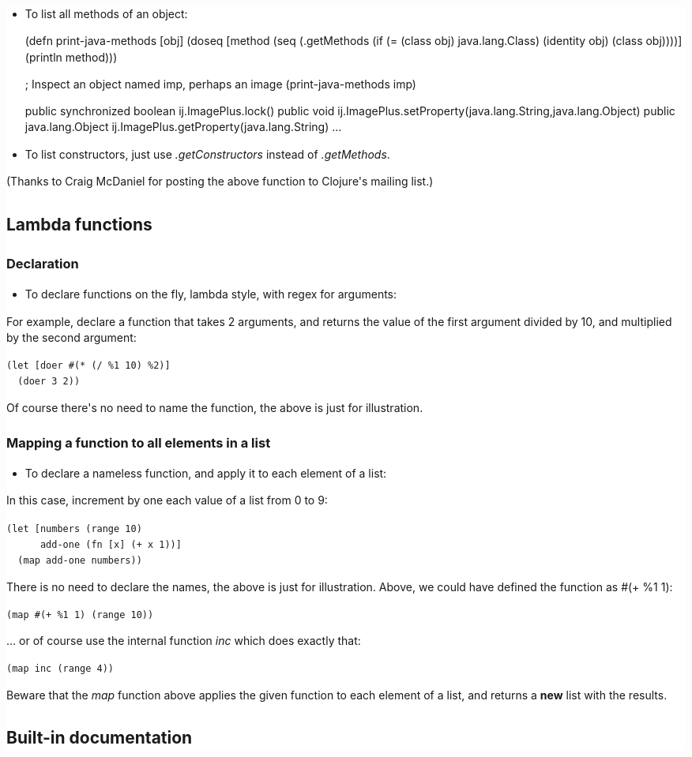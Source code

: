 -   To list all methods of an object:



    (defn print-java-methods [obj]
      (doseq [method (seq (.getMethods (if (= (class obj) java.lang.Class)
                                        (identity obj)
                                        (class obj))))]
        (println method)))
     
     ; Inspect an object named imp, perhaps an image
     (print-java-methods imp)

     public synchronized boolean ij.ImagePlus.lock()
     public void ij.ImagePlus.setProperty(java.lang.String,java.lang.Object)
     public java.lang.Object ij.ImagePlus.getProperty(java.lang.String)
     ...

-   To list constructors, just use <i>.getConstructors</i> instead of <i>.getMethods</i>.

(Thanks to Craig McDaniel for posting the above function to Clojure's mailing list.)

Lambda functions
----------------

### Declaration

-   To declare functions on the fly, lambda style, with regex for arguments:

For example, declare a function that takes 2 arguments, and returns the value of the first argument divided by 10, and multiplied by the second argument:

    (let [doer #(* (/ %1 10) %2)]
      (doer 3 2))

Of course there's no need to name the function, the above is just for illustration.

### Mapping a function to all elements in a list

-   To declare a nameless function, and apply it to each element of a list:

In this case, increment by one each value of a list from 0 to 9:

    (let [numbers (range 10)
          add-one (fn [x] (+ x 1))]
      (map add-one numbers))

There is no need to declare the names, the above is just for illustration. Above, we could have defined the function as \#(+ %1 1):

    (map #(+ %1 1) (range 10))

... or of course use the internal function <i>inc</i> which does exactly that:

    (map inc (range 4))

Beware that the <i>map</i> function above applies the given function to each element of a list, and returns a <b>new</b> list with the results.

Built-in documentation
----------------------
